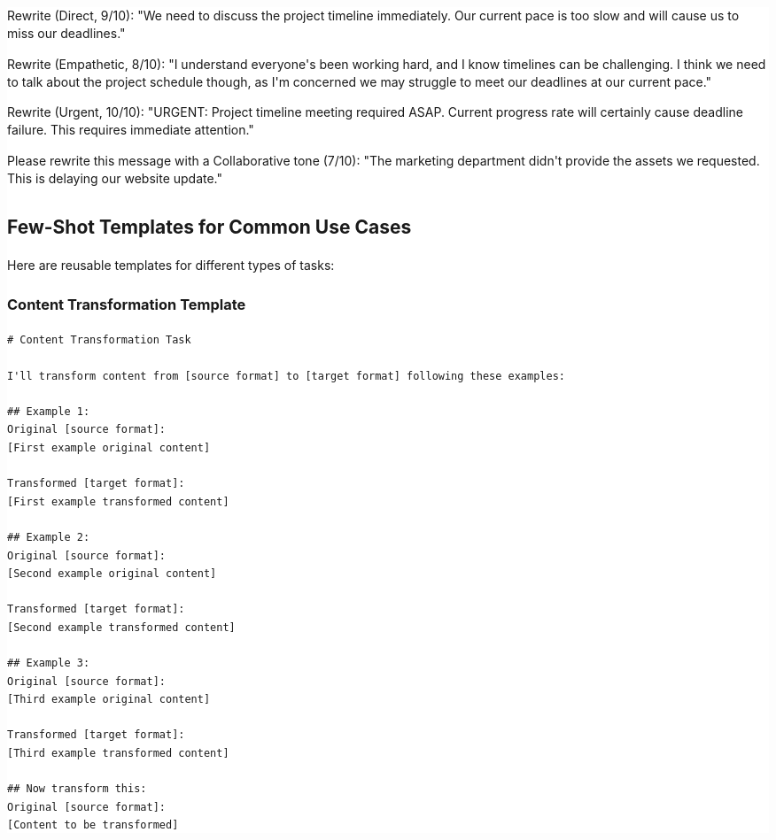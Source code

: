 Rewrite (Direct, 9/10):
"We need to discuss the project timeline immediately. Our current pace is too slow and will cause us to miss our deadlines."

Rewrite (Empathetic, 8/10):
"I understand everyone's been working hard, and I know timelines can be challenging. I think we need to talk about the project schedule though, as I'm concerned we may struggle to meet our deadlines at our current pace."

Rewrite (Urgent, 10/10):
"URGENT: Project timeline meeting required ASAP. Current progress rate will certainly cause deadline failure. This requires immediate attention."

Please rewrite this message with a Collaborative tone (7/10):
"The marketing department didn't provide the assets we requested. This is delaying our website update."</pre>
</div>

## Few-Shot Templates for Common Use Cases

Here are reusable templates for different types of tasks:

### Content Transformation Template

```
# Content Transformation Task

I'll transform content from [source format] to [target format] following these examples:

## Example 1:
Original [source format]:
[First example original content]

Transformed [target format]:
[First example transformed content]

## Example 2:
Original [source format]:
[Second example original content]

Transformed [target format]:
[Second example transformed content]

## Example 3:
Original [source format]:
[Third example original content]

Transformed [target format]:
[Third example transformed content]

## Now transform this:
Original [source format]:
[Content to be transformed]
```
